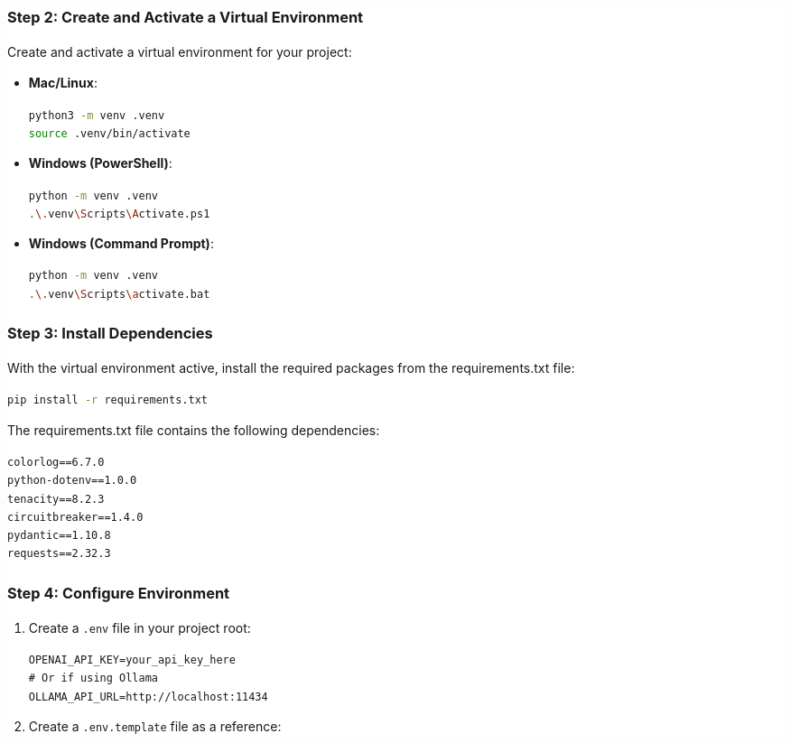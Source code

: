 

### Step 2: Create and Activate a Virtual Environment

Create and activate a virtual environment for your project:

- **Mac/Linux**:

  ```bash
  python3 -m venv .venv
  source .venv/bin/activate
  ```

- **Windows (PowerShell)**:

  ```bash
  python -m venv .venv
  .\.venv\Scripts\Activate.ps1
  ```

- **Windows (Command Prompt)**:

  ```bash
  python -m venv .venv
  .\.venv\Scripts\activate.bat
  ```



### Step 3: Install Dependencies

With the virtual environment active, install the required packages from the requirements.txt file:

```bash
pip install -r requirements.txt
```

The requirements.txt file contains the following dependencies:

```
colorlog==6.7.0
python-dotenv==1.0.0
tenacity==8.2.3
circuitbreaker==1.4.0
pydantic==1.10.8
requests==2.32.3
```



### Step 4: Configure Environment

1. Create a `.env` file in your project root:

   ```
   OPENAI_API_KEY=your_api_key_here
   # Or if using Ollama
   OLLAMA_API_URL=http://localhost:11434
   ```

2. Create a `.env.template` file as a reference:
